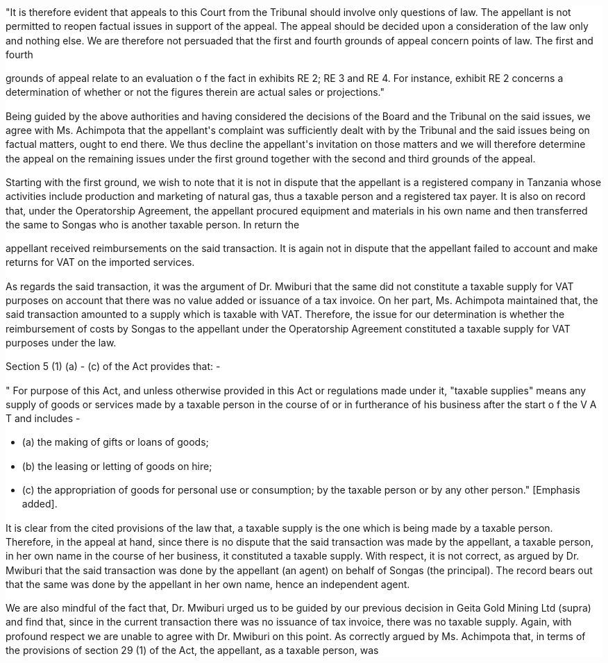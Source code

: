 "It is  therefore  evident that appeals to  this  Court from the  Tribunal should involve only questions of law. The  appellant  is  not  permitted  to  reopen factual issues in support of the appeal.  The appeal should be decided upon a consideration of the law only  and  nothing else. We  are therefore not persuaded  that  the  first  and  fourth  grounds  of appeal concern points of law.  The first and fourth

grounds of appeal relate  to  an  evaluation  o f the fact in exhibits RE 2; RE 3 and RE 4.  For instance, exhibit RE 2 concerns a determination of whether or  not  the  figures  therein  are  actual  sales  or projections."

Being  guided  by  the  above  authorities  and  having  considered the  decisions  of the  Board  and  the  Tribunal  on  the  said  issues,  we agree with Ms. Achimpota that the appellant's complaint was sufficiently  dealt  with  by  the  Tribunal  and  the  said  issues  being  on factual  matters,  ought to end  there.  We thus decline the  appellant's invitation  on  those  matters  and  we  will  therefore  determine  the appeal  on the  remaining  issues  under the first ground  together with the second and third grounds of the appeal.

Starting  with the first ground,  we wish  to  note that it is  not in dispute that the appellant is a registered company in Tanzania whose activities  include  production  and  marketing  of  natural  gas,  thus  a taxable  person  and  a  registered  tax  payer.  It is also  on  record  that, under the Operatorship Agreement, the appellant procured equipment and  materials  in  his  own  name  and  then  transferred  the same  to  Songas  who  is  another  taxable person. In return the

appellant received reimbursements on the said transaction. It is again not in  dispute that the appellant failed  to account and  make  returns for VAT on the imported services.

As  regards  the  said  transaction,  it  was  the  argument  of  Dr. Mwiburi  that  the  same  did  not  constitute  a  taxable  supply  for  VAT purposes on account that there was no value added or issuance of a tax  invoice.  On  her  part,  Ms.  Achimpota  maintained  that,  the  said transaction amounted  to a supply which is taxable with VAT. Therefore, the issue for our determination is whether the reimbursement  of  costs by Songas  to the appellant under  the Operatorship Agreement constituted a taxable supply for VAT purposes under the law.

Section 5 (1) (a) - (c) of the Act provides that:  -

" For purpose of  this Act, and  unless otherwise provided  in  this  Act  or  regulations  made  under  it, "taxable supplies" means any supply of goods or services  made  by  a  taxable  person  in  the course of or in furtherance of his business after the start o f  the  V A   T  and includes -

- (a) the making of  gifts or loans of  goods;
- (b) the leasing or letting of  goods on hire;

- (c) the appropriation  of goods for personal use or consumption;  by the  taxable person  or by any other  person."  [Emphasis added].

It  is  clear  from  the  cited  provisions  of the  law  that,  a  taxable supply is the one  which is being made  by  a taxable person. Therefore,  in  the  appeal  at  hand,  since  there  is  no  dispute  that the said transaction was made by the appellant, a taxable person,  in her own  name  in  the  course  of  her  business,  it  constituted  a  taxable supply. With  respect,  it is  not correct,  as argued  by Dr.  Mwiburi that the said transaction  was done  by the appellant (an  agent) on  behalf of Songas  (the  principal).  The  record  bears  out  that  the  same  was done  by  the  appellant  in  her  own  name, hence  an  independent agent.

We are also mindful of the fact that, Dr.  Mwiburi urged us to be guided  by our  previous decision  in Geita  Gold  Mining  Ltd (supra) and find that,  since  in the current transaction there was no issuance of  tax  invoice,  there  was  no  taxable  supply.  Again,  with  profound respect  we  are  unable  to  agree  with  Dr.  Mwiburi  on  this  point.  As correctly argued  by Ms. Achimpota that,  in terms of the provisions of section  29  (1)  of  the  Act,  the  appellant,  as  a  taxable  person,  was
